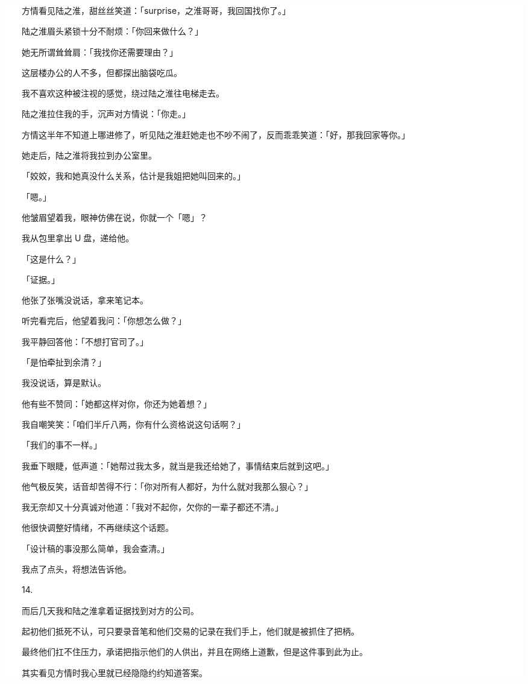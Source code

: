 &emsp;&emsp;方情看见陆之淮，甜丝丝笑道：「surprise，之淮哥哥，我回国找你了。」  
  
&emsp;&emsp;陆之淮眉头紧锁十分不耐烦：「你回来做什么？」  
  
&emsp;&emsp;她无所谓耸耸肩：「我找你还需要理由？」  
  
&emsp;&emsp;这层楼办公的人不多，但都探出脑袋吃瓜。  
  
&emsp;&emsp;我不喜欢这种被注视的感觉，绕过陆之淮往电梯走去。  
  
&emsp;&emsp;陆之淮拉住我的手，沉声对方情说：「你走。」  
  
&emsp;&emsp;方情这半年不知道上哪进修了，听见陆之淮赶她走也不吵不闹了，反而乖乖笑道：「好，那我回家等你。」  
  
&emsp;&emsp;她走后，陆之淮将我拉到办公室里。  
  
&emsp;&emsp;「姣姣，我和她真没什么关系，估计是我姐把她叫回来的。」  
  
&emsp;&emsp;「嗯。」  
  
&emsp;&emsp;他皱眉望着我，眼神仿佛在说，你就一个「嗯」？  
  
&emsp;&emsp;我从包里拿出 U 盘，递给他。  
  
&emsp;&emsp;「这是什么？」  
  
&emsp;&emsp;「证据。」  
  
&emsp;&emsp;他张了张嘴没说话，拿来笔记本。  
  
&emsp;&emsp;听完看完后，他望着我问：「你想怎么做？」  
  
&emsp;&emsp;我平静回答他：「不想打官司了。」  
  
&emsp;&emsp;「是怕牵扯到余清？」  
  
&emsp;&emsp;我没说话，算是默认。  
  
&emsp;&emsp;他有些不赞同：「她都这样对你，你还为她着想？」  
  
&emsp;&emsp;我自嘲笑笑：「咱们半斤八两，你有什么资格说这句话啊？」  
  
&emsp;&emsp;「我们的事不一样。」  
  
&emsp;&emsp;我垂下眼睫，低声道：「她帮过我太多，就当是我还给她了，事情结束后就到这吧。」  
  
&emsp;&emsp;他气极反笑，话音却苦得不行：「你对所有人都好，为什么就对我那么狠心？」  
  
&emsp;&emsp;我无奈却又十分真诚对他道：「我对不起你，欠你的一辈子都还不清。」  
  
&emsp;&emsp;他很快调整好情绪，不再继续这个话题。  
  
&emsp;&emsp;「设计稿的事没那么简单，我会查清。」  
  
&emsp;&emsp;我点了点头，将想法告诉他。  
  
&emsp;&emsp;14.  
  
&emsp;&emsp;而后几天我和陆之淮拿着证据找到对方的公司。  
  
&emsp;&emsp;起初他们抵死不认，可只要录音笔和他们交易的记录在我们手上，他们就是被抓住了把柄。  
  
&emsp;&emsp;最终他们扛不住压力，承诺把指示他们的人供出，并且在网络上道歉，但是这件事到此为止。  
  
&emsp;&emsp;其实看见方情时我心里就已经隐隐约约知道答案。  
  